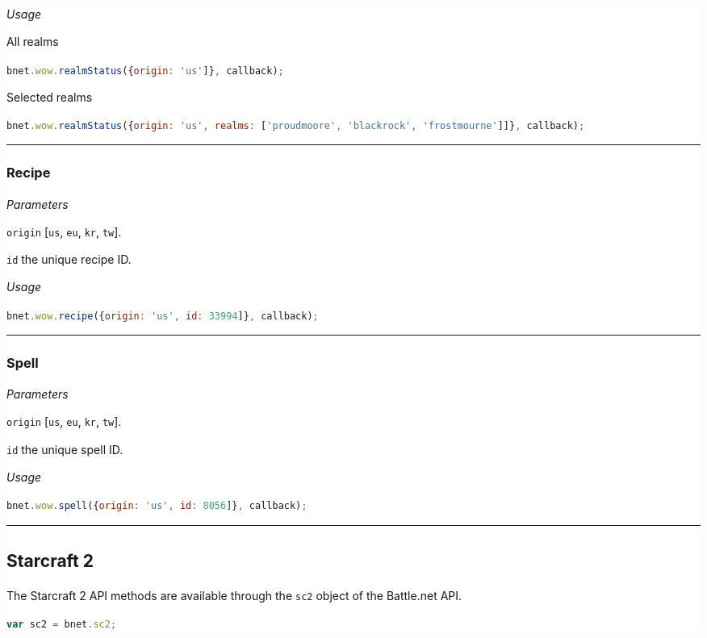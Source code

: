 *Usage*

All realms

```javascript
bnet.wow.realmStatus({origin: 'us']}, callback);
```

Selected realms

```javascript
bnet.wow.realmStatus({origin: 'us', realms: ['proudmoore', 'blackrock', 'frostmourne']]}, callback);
```

---

<a name="wow-recipe"></a>
### Recipe

*Parameters*

`origin` [`us`, `eu`, `kr`, `tw`].

`id` the unique recipe ID.

*Usage*

```javascript
bnet.wow.recipe({origin: 'us', id: 33994]}, callback);
```

---

<a name="wow-spell"></a>
### Spell

*Parameters*

`origin` [`us`, `eu`, `kr`, `tw`].

`id` the unique spell ID.

*Usage*

```javascript
bnet.wow.spell({origin: 'us', id: 8056]}, callback);
```

---

<a name="sc2"></a>
## Starcraft 2

The Starcraft 2 API methods are available through the `sc2` object of the Battle.net API.

```javascript
var sc2 = bnet.sc2;
```
